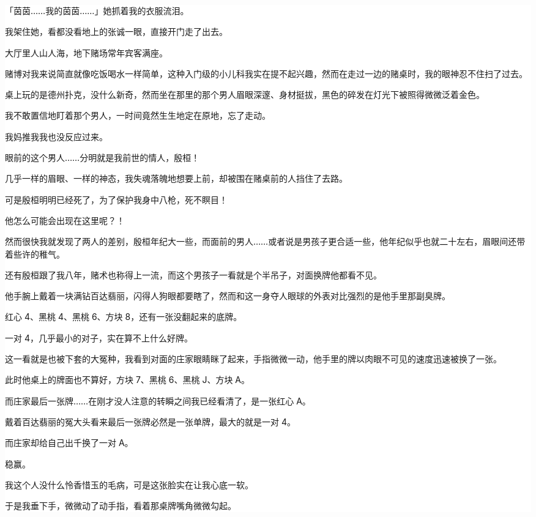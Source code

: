 
「茵茵……我的茵茵……」她抓着我的衣服流泪。


我架住她，看都没看地上的张诚一眼，直接开门走了出去。


大厅里人山人海，地下赌场常年宾客满座。


赌博对我来说简直就像吃饭喝水一样简单，这种入门级的小儿科我实在提不起兴趣，然而在走过一边的赌桌时，我的眼神忍不住扫了过去。


桌上玩的是德州扑克，没什么新奇，然而坐在那里的那个男人眉眼深邃、身材挺拔，黑色的碎发在灯光下被照得微微泛着金色。


我不敢置信地盯着那个男人，一时间竟然生生地定在原地，忘了走动。


我妈推我我也没反应过来。


眼前的这个男人……分明就是我前世的情人，殷桓！


几乎一样的眉眼、一样的神态，我失魂落魄地想要上前，却被围在赌桌前的人挡住了去路。


可是殷桓明明已经死了，为了保护我身中八枪，死不瞑目！


他怎么可能会出现在这里呢？！


然而很快我就发现了两人的差别，殷桓年纪大一些，而面前的男人……或者说是男孩子更合适一些，他年纪似乎也就二十左右，眉眼间还带着些许的稚气。


还有殷桓跟了我八年，赌术也称得上一流，而这个男孩子一看就是个半吊子，对面换牌他都看不见。


他手腕上戴着一块满钻百达翡丽，闪得人狗眼都要瞎了，然而和这一身夺人眼球的外表对比强烈的是他手里那副臭牌。


红心 4、黑桃 4、黑桃 6、方块 8，还有一张没翻起来的底牌。


一对 4，几乎最小的对子，实在算不上什么好牌。


这一看就是也被下套的大冤种，我看到对面的庄家眼睛眯了起来，手指微微一动，他手里的牌以肉眼不可见的速度迅速被换了一张。


此时他桌上的牌面也不算好，方块 7、黑桃 6、黑桃 J、方块 A。


而庄家最后一张牌……在刚才没人注意的转瞬之间我已经看清了，是一张红心 A。


戴着百达翡丽的冤大头看来最后一张牌必然是一张单牌，最大的就是一对 4。


而庄家却给自己出千换了一对 A。


稳赢。


我这个人没什么怜香惜玉的毛病，可是这张脸实在让我心底一软。


于是我垂下手，微微动了动手指，看着那桌牌嘴角微微勾起。

